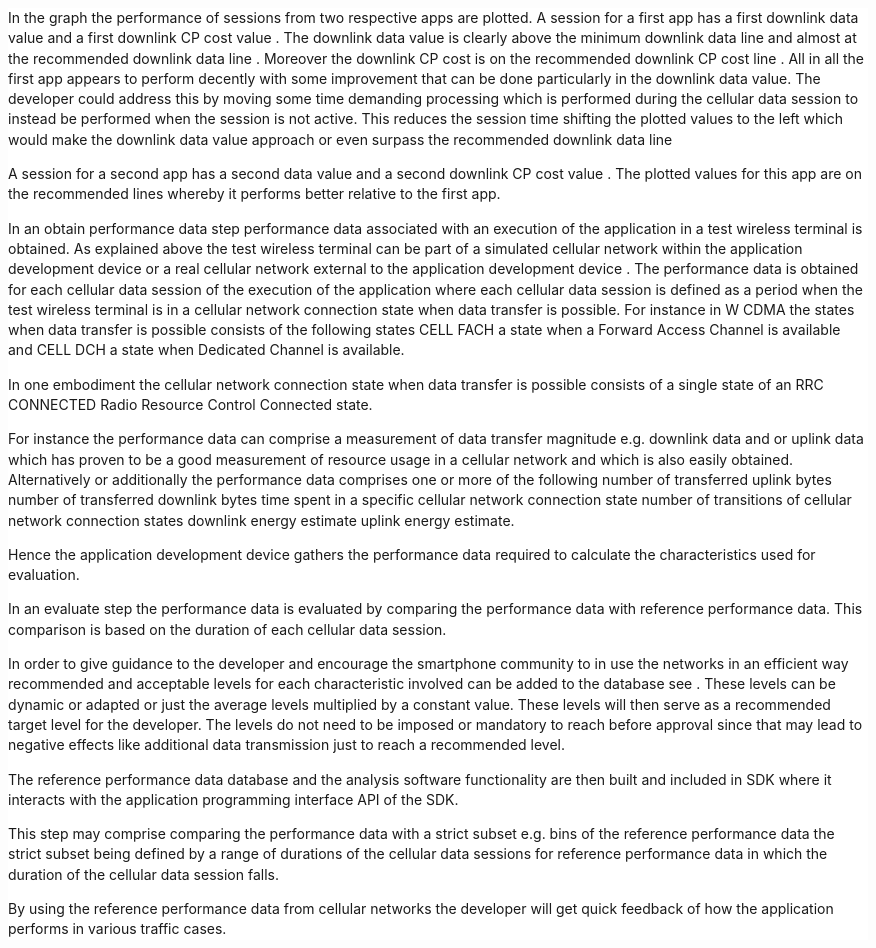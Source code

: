 In the graph the performance of sessions from two respective apps are plotted. A session for a first app has a first downlink data value and a first downlink CP cost value . The downlink data value is clearly above the minimum downlink data line and almost at the recommended downlink data line . Moreover the downlink CP cost is on the recommended downlink CP cost line . All in all the first app appears to perform decently with some improvement that can be done particularly in the downlink data value. The developer could address this by moving some time demanding processing which is performed during the cellular data session to instead be performed when the session is not active. This reduces the session time shifting the plotted values to the left which would make the downlink data value approach or even surpass the recommended downlink data line

A session for a second app has a second data value and a second downlink CP cost value . The plotted values for this app are on the recommended lines whereby it performs better relative to the first app.

In an obtain performance data step performance data associated with an execution of the application in a test wireless terminal is obtained. As explained above the test wireless terminal can be part of a simulated cellular network within the application development device or a real cellular network external to the application development device . The performance data is obtained for each cellular data session of the execution of the application where each cellular data session is defined as a period when the test wireless terminal is in a cellular network connection state when data transfer is possible. For instance in W CDMA the states when data transfer is possible consists of the following states CELL FACH a state when a Forward Access Channel is available and CELL DCH a state when Dedicated Channel is available.

In one embodiment the cellular network connection state when data transfer is possible consists of a single state of an RRC CONNECTED Radio Resource Control Connected state.

For instance the performance data can comprise a measurement of data transfer magnitude e.g. downlink data and or uplink data which has proven to be a good measurement of resource usage in a cellular network and which is also easily obtained. Alternatively or additionally the performance data comprises one or more of the following number of transferred uplink bytes number of transferred downlink bytes time spent in a specific cellular network connection state number of transitions of cellular network connection states downlink energy estimate uplink energy estimate.

Hence the application development device gathers the performance data required to calculate the characteristics used for evaluation.

In an evaluate step the performance data is evaluated by comparing the performance data with reference performance data. This comparison is based on the duration of each cellular data session.

In order to give guidance to the developer and encourage the smartphone community to in use the networks in an efficient way recommended and acceptable levels for each characteristic involved can be added to the database see . These levels can be dynamic or adapted or just the average levels multiplied by a constant value. These levels will then serve as a recommended target level for the developer. The levels do not need to be imposed or mandatory to reach before approval since that may lead to negative effects like additional data transmission just to reach a recommended level.

The reference performance data database and the analysis software functionality are then built and included in SDK where it interacts with the application programming interface API of the SDK.

This step may comprise comparing the performance data with a strict subset e.g. bins of the reference performance data the strict subset being defined by a range of durations of the cellular data sessions for reference performance data in which the duration of the cellular data session falls.

By using the reference performance data from cellular networks the developer will get quick feedback of how the application performs in various traffic cases.
